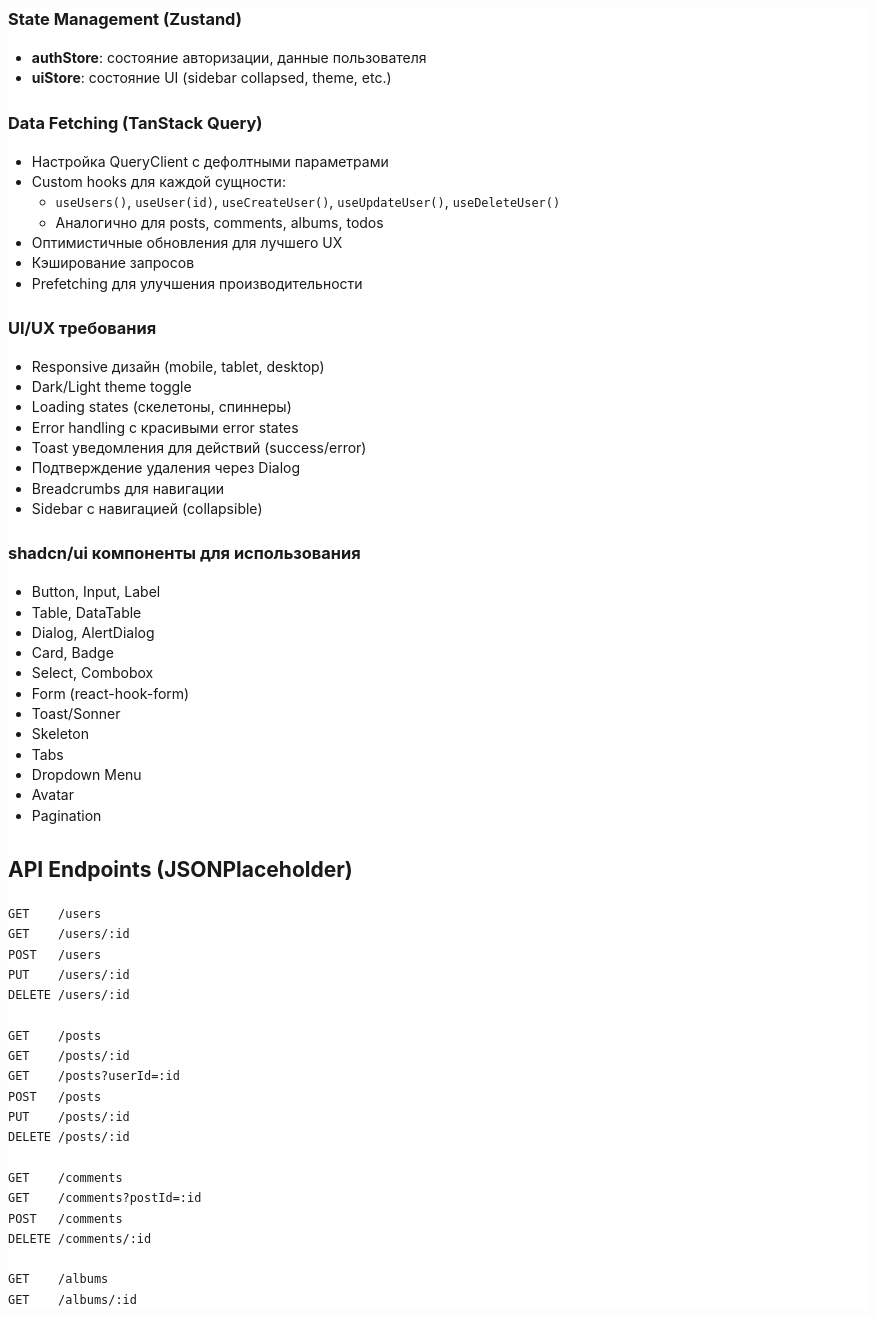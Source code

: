 ### State Management (Zustand)

- **authStore**: состояние авторизации, данные пользователя
- **uiStore**: состояние UI (sidebar collapsed, theme, etc.)

### Data Fetching (TanStack Query)

- Настройка QueryClient с дефолтными параметрами
- Custom hooks для каждой сущности:
  - `useUsers()`, `useUser(id)`, `useCreateUser()`, `useUpdateUser()`, `useDeleteUser()`
  - Аналогично для posts, comments, albums, todos
- Оптимистичные обновления для лучшего UX
- Кэширование запросов
- Prefetching для улучшения производительности

### UI/UX требования

- Responsive дизайн (mobile, tablet, desktop)
- Dark/Light theme toggle
- Loading states (скелетоны, спиннеры)
- Error handling с красивыми error states
- Toast уведомления для действий (success/error)
- Подтверждение удаления через Dialog
- Breadcrumbs для навигации
- Sidebar с навигацией (collapsible)

### shadcn/ui компоненты для использования

- Button, Input, Label
- Table, DataTable
- Dialog, AlertDialog
- Card, Badge
- Select, Combobox
- Form (react-hook-form)
- Toast/Sonner
- Skeleton
- Tabs
- Dropdown Menu
- Avatar
- Pagination

## API Endpoints (JSONPlaceholder)

```
GET    /users
GET    /users/:id
POST   /users
PUT    /users/:id
DELETE /users/:id

GET    /posts
GET    /posts/:id
GET    /posts?userId=:id
POST   /posts
PUT    /posts/:id
DELETE /posts/:id

GET    /comments
GET    /comments?postId=:id
POST   /comments
DELETE /comments/:id

GET    /albums
GET    /albums/:id
```